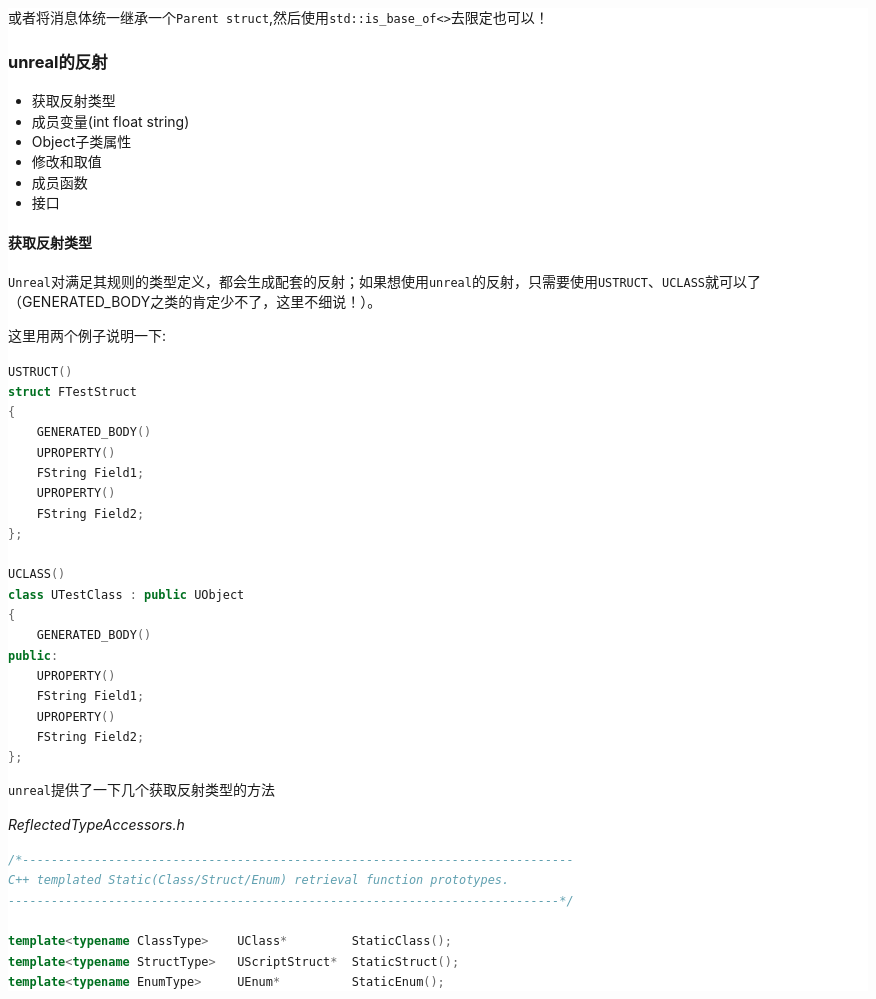 或者将消息体统一继承一个`Parent struct`,然后使用`std::is_base_of<>`去限定也可以！

### unreal的反射

- 获取反射类型
- 成员变量(int float string)
- Object子类属性
- 修改和取值
- 成员函数
- 接口

#### 获取反射类型

`Unreal`对满足其规则的类型定义，都会生成配套的反射；如果想使用`unreal`的反射，只需要使用`USTRUCT`、`UCLASS`就可以了（GENERATED_BODY之类的肯定少不了，这里不细说！）。

这里用两个例子说明一下:

```c++
USTRUCT()
struct FTestStruct
{
	GENERATED_BODY()
	UPROPERTY()
	FString Field1;
	UPROPERTY()
	FString Field2;
};

UCLASS()
class UTestClass : public UObject
{
	GENERATED_BODY()
public:
	UPROPERTY()
	FString Field1;
	UPROPERTY()
	FString Field2;
};
```

`unreal`提供了一下几个获取反射类型的方法

*ReflectedTypeAccessors.h*

```c++
/*-----------------------------------------------------------------------------
C++ templated Static(Class/Struct/Enum) retrieval function prototypes.
-----------------------------------------------------------------------------*/

template<typename ClassType>	UClass*			StaticClass();
template<typename StructType>	UScriptStruct*	StaticStruct();
template<typename EnumType>		UEnum*			StaticEnum();
```
